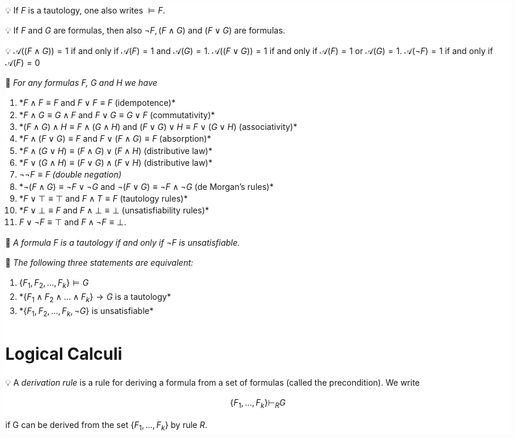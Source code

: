 


💡 If $F$ is a tautology, one also writes $\vDash F$.




💡 If $F$ and $G$ are formulas, then also $\neg F, (F \land G)$ and $(F \lor G)$ are formulas.




💡 $\mathcal{A}((F \land G)) = 1$ if and only if $\mathcal{A}(F) = 1$ and $\mathcal{A}(G) = 1$.
$\mathcal{A}((F \lor G)) = 1$ if and only if $\mathcal{A}(F) = 1$ or $\mathcal{A}(G) = 1$.
$\mathcal{A}(\neg F) = 1$          if and only if $\mathcal{A}(F) = 0$




📌 *For any formulas $F$, $G$ and $H$ we have*

1. $*F \land F \equiv F$ and $F \lor F \equiv F$ (idempotence)*
2. $*F \land G \equiv G \land F$ and $F \lor G \equiv G \lor F$ (commutativity)*
3. $*(F \land G) \land H \equiv F \land (G \land H)$ and $(F \lor G) \lor H \equiv F \lor (G \lor H)$ (associativity)*
4. $*F \land (F \lor G) \equiv F$ and $F \lor (F \land G) \equiv F$ (absorption)*
5. $*F \land (G \lor H) \equiv (F \land G) \lor (F \land H)$ (distributive law)*
6. $*F \lor (G \land H) \equiv (F \lor G) \land (F \lor H)$ (distributive law)*
7. $\neg\neg F \equiv F$ *(double negation)*
8. $*\neg (F \land G) \equiv \neg F \lor \neg G$ and $\neg (F \lor G) \equiv \neg F \land \neg G$ (de Morgan’s rules)*
9. $*F \lor \top \equiv \top$ and $F \land T \equiv F$ (tautology rules)*
10. $*F \lor \bot \equiv F$ and $F \land \bot \equiv \bot$ (unsatisfiability rules)*
11. $F \lor \neg F \equiv \top$ and $F \land \neg F \equiv \bot$.



📌 *A formula $F$ is a tautology if and only if $\neg F$ is unsatisfiable.*




📌 *The following three statements are equivalent:*

1. $\{F_1, F_2, ..., F_k\} \vDash G$
2. $*\{F_1 \land F_2 \land ... \land F_k\} \rightarrow G$ is a tautology*
3. $*\{F_1, F_2, ..., F_k, \neg G\}$ is unsatisfiable*


# Logical Calculi


💡 A *derivation rule* is a rule for deriving a formula from a set of formulas (called the precondition). We write

$$
\{F_1, ..., F_k\} \vdash_R G
$$

if G can be derived from the set $\{F_1, ..., F_k\}$ by rule $R$.


